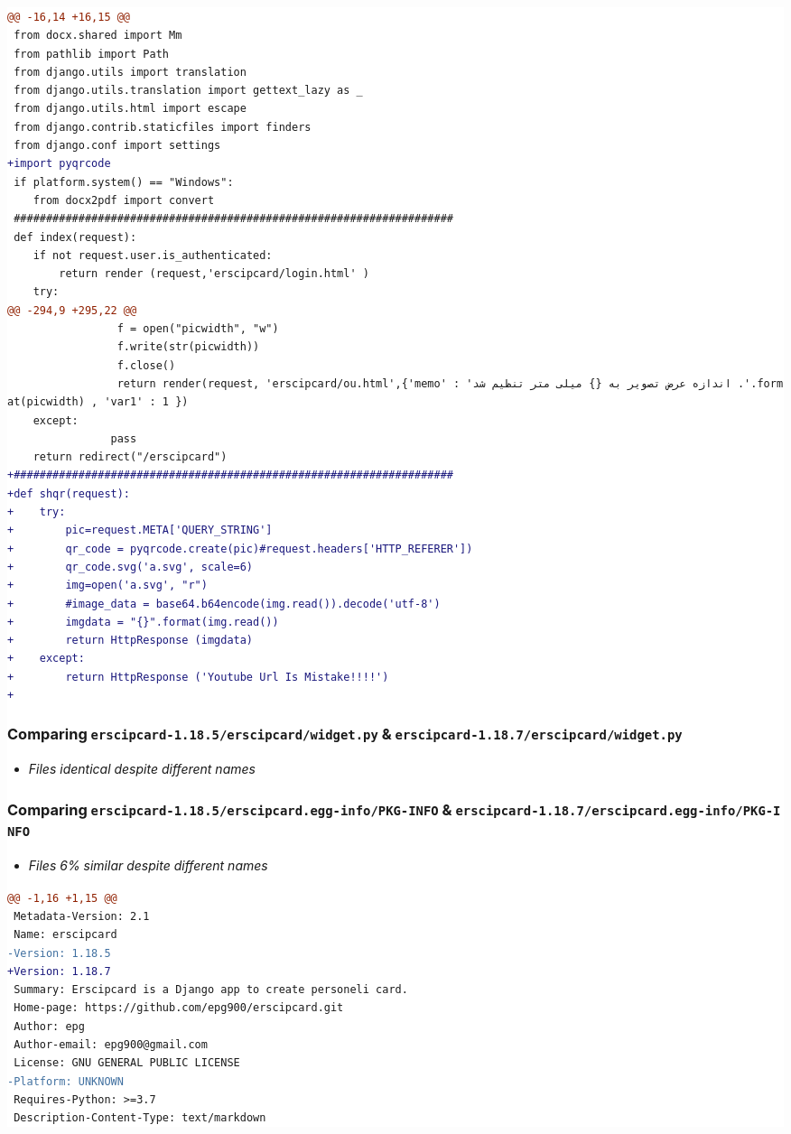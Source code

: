 ```diff
@@ -16,14 +16,15 @@
 from docx.shared import Mm
 from pathlib import Path
 from django.utils import translation
 from django.utils.translation import gettext_lazy as _
 from django.utils.html import escape
 from django.contrib.staticfiles import finders
 from django.conf import settings
+import pyqrcode
 if platform.system() == "Windows":
 	from docx2pdf import convert
 ####################################################################
 def index(request):
 	if not request.user.is_authenticated:
 		return render (request,'erscipcard/login.html' )
 	try:		
@@ -294,9 +295,22 @@
                 f = open("picwidth", "w")
                 f.write(str(picwidth))
                 f.close()
                 return render(request, 'erscipcard/ou.html',{'memo' : 'اندازه عرض تصویر به {} میلی متر تنظیم شد .'.format(picwidth) , 'var1' : 1 })
 	except:
 	            pass
 	return redirect("/erscipcard")
+####################################################################
+def shqr(request):
+    try:
+        pic=request.META['QUERY_STRING']
+        qr_code = pyqrcode.create(pic)#request.headers['HTTP_REFERER'])
+        qr_code.svg('a.svg', scale=6)
+        img=open('a.svg', "r")
+        #image_data = base64.b64encode(img.read()).decode('utf-8')
+        imgdata = "{}".format(img.read())
+        return HttpResponse (imgdata)
+    except:
+        return HttpResponse ('Youtube Url Is Mistake!!!!')
+
```

### Comparing `erscipcard-1.18.5/erscipcard/widget.py` & `erscipcard-1.18.7/erscipcard/widget.py`

 * *Files identical despite different names*

### Comparing `erscipcard-1.18.5/erscipcard.egg-info/PKG-INFO` & `erscipcard-1.18.7/erscipcard.egg-info/PKG-INFO`

 * *Files 6% similar despite different names*

```diff
@@ -1,16 +1,15 @@
 Metadata-Version: 2.1
 Name: erscipcard
-Version: 1.18.5
+Version: 1.18.7
 Summary: Erscipcard is a Django app to create personeli card.
 Home-page: https://github.com/epg900/erscipcard.git
 Author: epg
 Author-email: epg900@gmail.com
 License: GNU GENERAL PUBLIC LICENSE
-Platform: UNKNOWN
 Requires-Python: >=3.7
 Description-Content-Type: text/markdown
```
